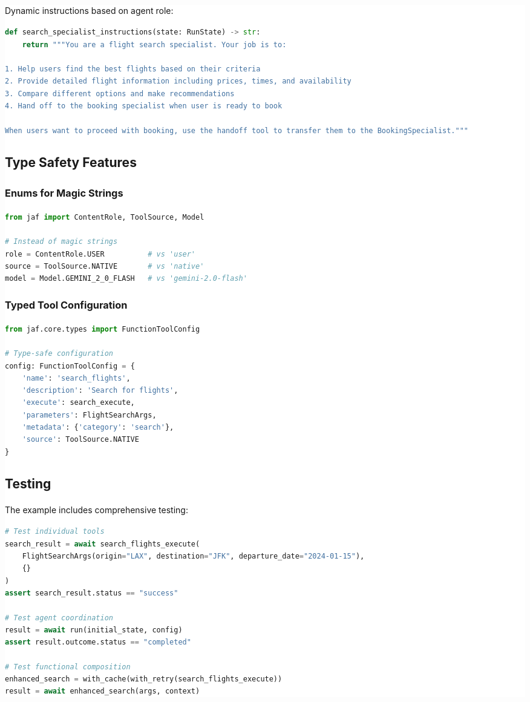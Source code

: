 Dynamic instructions based on agent role:

```python
def search_specialist_instructions(state: RunState) -> str:
    return """You are a flight search specialist. Your job is to:

1. Help users find the best flights based on their criteria
2. Provide detailed flight information including prices, times, and availability
3. Compare different options and make recommendations
4. Hand off to the booking specialist when user is ready to book

When users want to proceed with booking, use the handoff tool to transfer them to the BookingSpecialist."""
```

## Type Safety Features

### Enums for Magic Strings

```python
from jaf import ContentRole, ToolSource, Model

# Instead of magic strings
role = ContentRole.USER          # vs 'user'
source = ToolSource.NATIVE       # vs 'native'
model = Model.GEMINI_2_0_FLASH   # vs 'gemini-2.0-flash'
```

### Typed Tool Configuration

```python
from jaf.core.types import FunctionToolConfig

# Type-safe configuration
config: FunctionToolConfig = {
    'name': 'search_flights',
    'description': 'Search for flights',
    'execute': search_execute,
    'parameters': FlightSearchArgs,
    'metadata': {'category': 'search'},
    'source': ToolSource.NATIVE
}
```

## Testing

The example includes comprehensive testing:

```python
# Test individual tools
search_result = await search_flights_execute(
    FlightSearchArgs(origin="LAX", destination="JFK", departure_date="2024-01-15"),
    {}
)
assert search_result.status == "success"

# Test agent coordination
result = await run(initial_state, config)
assert result.outcome.status == "completed"

# Test functional composition
enhanced_search = with_cache(with_retry(search_flights_execute))
result = await enhanced_search(args, context)
```
